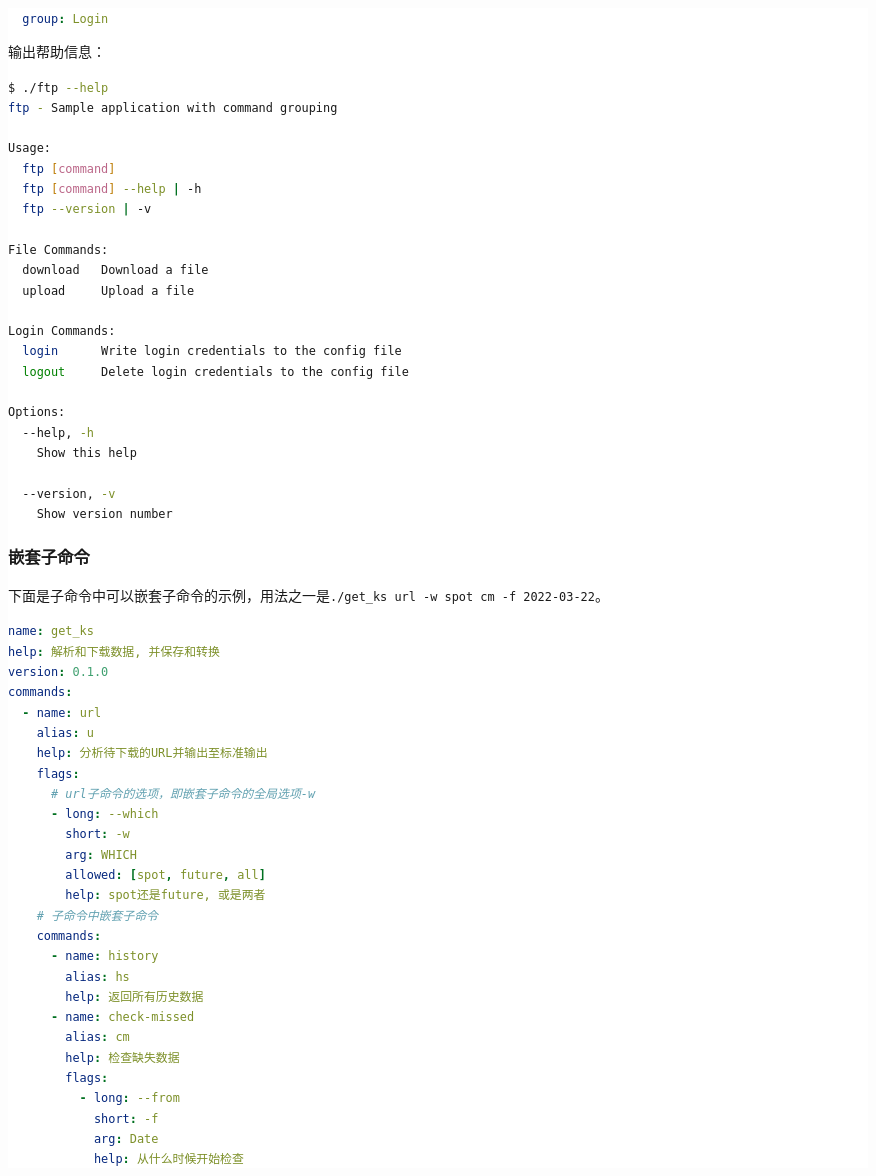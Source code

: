 ```yaml
  group: Login
```

输出帮助信息：

```bash
$ ./ftp --help
ftp - Sample application with command grouping

Usage:
  ftp [command]
  ftp [command] --help | -h
  ftp --version | -v

File Commands:
  download   Download a file
  upload     Upload a file

Login Commands:
  login      Write login credentials to the config file
  logout     Delete login credentials to the config file

Options:
  --help, -h
    Show this help

  --version, -v
    Show version number
```

### 嵌套子命令

下面是子命令中可以嵌套子命令的示例，用法之一是`./get_ks url -w spot cm -f 2022-03-22`。

```yaml
name: get_ks
help: 解析和下载数据, 并保存和转换
version: 0.1.0
commands:
  - name: url
    alias: u
    help: 分析待下载的URL并输出至标准输出
    flags:
      # url子命令的选项，即嵌套子命令的全局选项-w
      - long: --which
        short: -w
        arg: WHICH
        allowed: [spot, future, all]
        help: spot还是future, 或是两者
    # 子命令中嵌套子命令
    commands:
      - name: history
        alias: hs
        help: 返回所有历史数据
      - name: check-missed
        alias: cm
        help: 检查缺失数据
        flags: 
          - long: --from
            short: -f
            arg: Date
            help: 从什么时候开始检查
```
